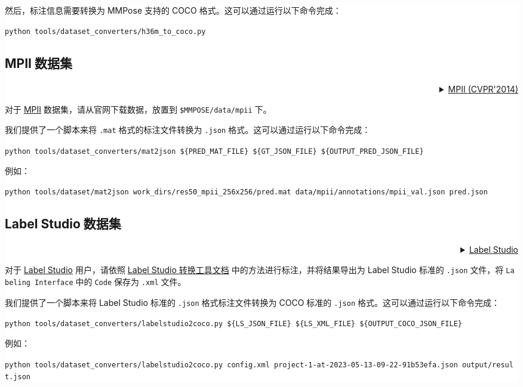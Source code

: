 然后，标注信息需要转换为 MMPose 支持的 COCO 格式。这可以通过运行以下命令完成：

```bash
python tools/dataset_converters/h36m_to_coco.py
```

## MPII 数据集

<details><summary align="right"><a href="http://openaccess.thecvf.com/content_cvpr_2014/html/Andriluka_2D_Human_Pose_2014_CVPR_paper.html">MPII (CVPR'2014)</a></summary></details>

对于 [MPII](http://human-pose.mpi-inf.mpg.de/) 数据集，请从官网下载数据，放置到 `$MMPOSE/data/mpii` 下。

我们提供了一个脚本来将 `.mat` 格式的标注文件转换为 `.json` 格式。这可以通过运行以下命令完成：

```shell
python tools/dataset_converters/mat2json ${PRED_MAT_FILE} ${GT_JSON_FILE} ${OUTPUT_PRED_JSON_FILE}
```

例如：

```shell
python tools/dataset/mat2json work_dirs/res50_mpii_256x256/pred.mat data/mpii/annotations/mpii_val.json pred.json
```

## Label Studio 数据集

<details><summary align="right"><a href="https://github.com/heartexlabs/label-studio/">Label Studio</a></summary></details>

对于 [Label Studio](https://github.com/heartexlabs/label-studio/) 用户，请依照 [Label Studio 转换工具文档](./label_studio.md) 中的方法进行标注，并将结果导出为 Label Studio 标准的 `.json` 文件，将 `Labeling Interface` 中的 `Code` 保存为 `.xml` 文件。

我们提供了一个脚本来将 Label Studio 标准的 `.json` 格式标注文件转换为 COCO 标准的 `.json` 格式。这可以通过运行以下命令完成：

```shell
python tools/dataset_converters/labelstudio2coco.py ${LS_JSON_FILE} ${LS_XML_FILE} ${OUTPUT_COCO_JSON_FILE}
```

例如：

```shell
python tools/dataset_converters/labelstudio2coco.py config.xml project-1-at-2023-05-13-09-22-91b53efa.json output/result.json
```
